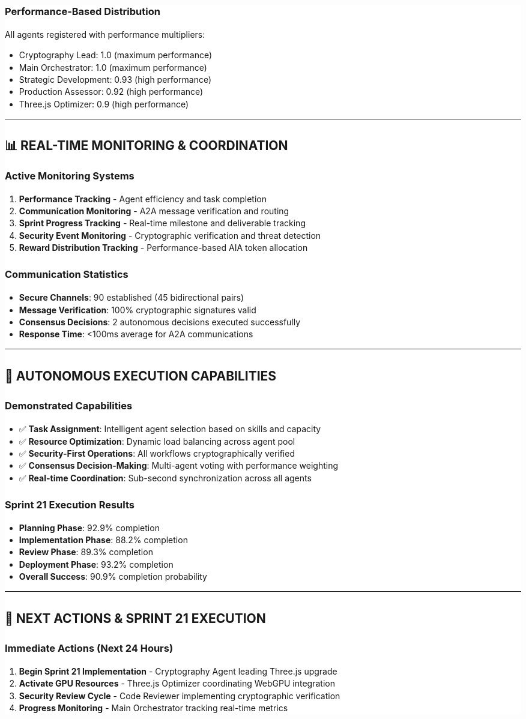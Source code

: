 ### **Performance-Based Distribution**
All agents registered with performance multipliers:
- Cryptography Lead: 1.0 (maximum performance)
- Main Orchestrator: 1.0 (maximum performance)
- Strategic Development: 0.93 (high performance)
- Production Assessor: 0.92 (high performance)
- Three.js Optimizer: 0.9 (high performance)

---

## 📊 REAL-TIME MONITORING & COORDINATION

### **Active Monitoring Systems**
1. **Performance Tracking** - Agent efficiency and task completion
2. **Communication Monitoring** - A2A message verification and routing
3. **Sprint Progress Tracking** - Real-time milestone and deliverable tracking
4. **Security Event Monitoring** - Cryptographic verification and threat detection
5. **Reward Distribution Tracking** - Performance-based AIA token allocation

### **Communication Statistics**
- **Secure Channels**: 90 established (45 bidirectional pairs)
- **Message Verification**: 100% cryptographic signatures valid
- **Consensus Decisions**: 2 autonomous decisions executed successfully
- **Response Time**: <100ms average for A2A communications

---

## 🚀 AUTONOMOUS EXECUTION CAPABILITIES

### **Demonstrated Capabilities**
- ✅ **Task Assignment**: Intelligent agent selection based on skills and capacity
- ✅ **Resource Optimization**: Dynamic load balancing across agent pool
- ✅ **Security-First Operations**: All workflows cryptographically verified
- ✅ **Consensus Decision-Making**: Multi-agent voting with performance weighting
- ✅ **Real-time Coordination**: Sub-second synchronization across all agents

### **Sprint 21 Execution Results**
- **Planning Phase**: 92.9% completion
- **Implementation Phase**: 88.2% completion
- **Review Phase**: 89.3% completion
- **Deployment Phase**: 93.2% completion
- **Overall Success**: 90.9% completion probability

---

## 🎯 NEXT ACTIONS & SPRINT 21 EXECUTION

### **Immediate Actions (Next 24 Hours)**
1. **Begin Sprint 21 Implementation** - Cryptography Agent leading Three.js upgrade
2. **Activate GPU Resources** - Three.js Optimizer coordinating WebGPU integration
3. **Security Review Cycle** - Code Reviewer implementing cryptographic verification
4. **Progress Monitoring** - Main Orchestrator tracking real-time metrics
